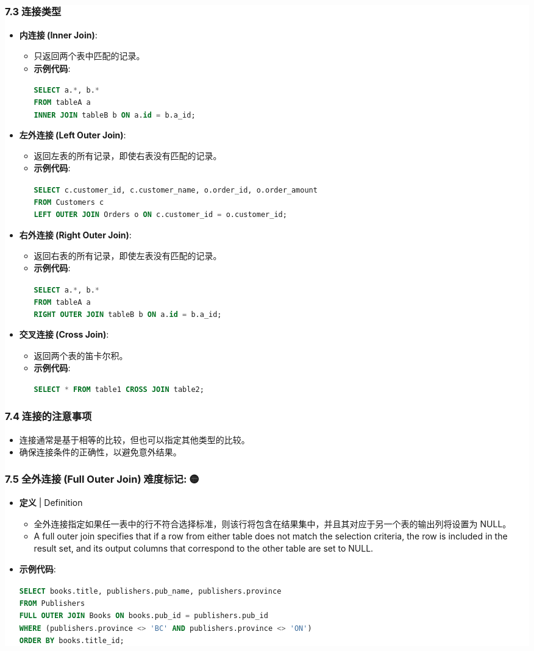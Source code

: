 ### 7.3 连接类型
- **内连接 (Inner Join)**:
  - 只返回两个表中匹配的记录。
  - **示例代码**:
    ```sql
    SELECT a.*, b.*
    FROM tableA a
    INNER JOIN tableB b ON a.id = b.a_id;
    ```

- **左外连接 (Left Outer Join)**:
  - 返回左表的所有记录，即使右表没有匹配的记录。
  - **示例代码**:
    ```sql
    SELECT c.customer_id, c.customer_name, o.order_id, o.order_amount
    FROM Customers c
    LEFT OUTER JOIN Orders o ON c.customer_id = o.customer_id;
    ```

- **右外连接 (Right Outer Join)**:
  - 返回右表的所有记录，即使左表没有匹配的记录。
  - **示例代码**:
    ```sql
    SELECT a.*, b.*
    FROM tableA a
    RIGHT OUTER JOIN tableB b ON a.id = b.a_id;
    ```

- **交叉连接 (Cross Join)**:
  - 返回两个表的笛卡尔积。
  - **示例代码**:
    ```sql
    SELECT * FROM table1 CROSS JOIN table2;
    ```

### 7.4 连接的注意事项
- 连接通常是基于相等的比较，但也可以指定其他类型的比较。
- 确保连接条件的正确性，以避免意外结果。

### 7.5 全外连接 (Full Outer Join) 难度标记: 🟡
- **定义** | Definition
  - 全外连接指定如果任一表中的行不符合选择标准，则该行将包含在结果集中，并且其对应于另一个表的输出列将设置为 NULL。
  - A full outer join specifies that if a row from either table does not match the selection criteria, the row is included in the result set, and its output columns that correspond to the other table are set to NULL.

- **示例代码**:
  ```sql
  SELECT books.title, publishers.pub_name, publishers.province
  FROM Publishers
  FULL OUTER JOIN Books ON books.pub_id = publishers.pub_id
  WHERE (publishers.province <> 'BC' AND publishers.province <> 'ON')
  ORDER BY books.title_id;
  ```
